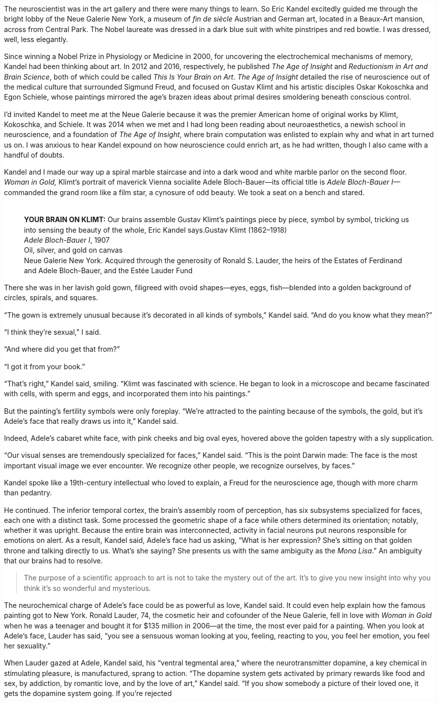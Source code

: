 <p><span class="dropcap">T</span>he neuroscientist was in the art gallery and there were many things to learn. So Eric Kandel excitedly guided me through the bright lobby of the Neue Galerie New York, a museum of <i>fin de siècle</i> Austrian and German art, located in a Beaux-Art mansion, across from Central Park. The Nobel laureate was dressed in a dark blue suit with white pinstripes and red bowtie. I was dressed, well, less elegantly.</p> <p>Since winning a Nobel Prize in Physiology or Medicine in 2000, for uncovering the electrochemical mechanisms of memory, Kandel had been thinking about art. In 2012 and 2016, respectively, he published <i>The Age of Insight</i> and <i>Reductionism in Art and Brain Science</i>, both of which could be called <i>This Is Your Brain on Art</i>. <i>The Age of Insight</i> detailed the rise of neuroscience out of the medical culture that surrounded Sigmund Freud, and focused on Gustav Klimt and his artistic disciples Oskar Kokoschka and Egon Schiele, whose paintings mirrored the age’s brazen ideas about primal desires smoldering beneath conscious control.</p> <p>I’d invited Kandel to meet me at the Neue Galerie because it was the premier American home of original works by Klimt, Kokoschka, and Schiele. It was 2014 when we met and I had long been reading about neuroaesthetics, a newish school in neuroscience, and a foundation of <i>The Age of Insight</i>, where brain computation was enlisted to explain why and what in art turned us on. I was anxious to hear Kandel expound on how neuroscience could enrich art, as he had written, though I also came with a handful of doubts.</p> <p>Kandel and I made our way up a spiral marble staircase and into a dark wood and white marble parlor on the second floor. <i>Woman in Gold, </i>Klimt’s portrait of maverick Vienna socialite Adele Bloch-Bauer—its official title is <i>Adele Bloch-Bauer I—</i>commanded the grand room like a film star, a cynosure of odd beauty. We took a seat on a bench and stared.</p><figure class="breaker-image" data-alt="Berger_BR-1"><img src="http://static.nautil.us/15722_8b3ecc6c4da9bf7e321df2d89de60aa8.png" alt width="733" referrerpolicy="no-referrer"><figcaption><span class="caption"><strong>YOUR BRAIN ON KLIMT:</strong> Our brains assemble Gustav Klimt’s paintings piece by piece, symbol by symbol, tricking us into sensing the beauty of the whole, Eric Kandel says.</span><span class="credit">Gustav Klimt (1862–1918)<br><i>Adele Bloch-Bauer I</i>, 1907<br>Oil, silver, and gold on canvas<br>Neue Galerie New York. Acquired through the generosity of Ronald S. Lauder, the heirs of the Estates of Ferdinand and Adele Bloch-Bauer, and the Estée Lauder Fund</span></figcaption></figure><p>There she was in her lavish gold gown, filigreed with ovoid shapes—eyes, eggs, fish—blended into a golden background of circles, spirals, and squares.<br></p> <p>“The gown is extremely unusual because it’s decorated in all kinds of symbols,” Kandel said. “And do you know what they mean?”</p> <p>“I think they’re sexual,” I said.</p> <p>“And where did you get that from?”</p> <p>“I got it from your book.”</p> <p>“That’s right,” Kandel said, smiling. “Klimt was fascinated with science. He began to look in a microscope and became fascinated with cells, with sperm and eggs, and incorporated them into his paintings.”</p> <p>But the painting’s fertility symbols were only foreplay. “We’re attracted to the painting because of the symbols, the gold, but it’s Adele’s face that really draws us into it,” Kandel said.</p> <p>Indeed, Adele’s cabaret white face, with pink cheeks and big oval eyes, hovered above the golden tapestry with a sly supplication.</p> <p>“Our visual senses are tremendously specialized for faces,” Kandel said. “This is the point Darwin made: The face is the most important visual image we ever encounter. We recognize other people, we recognize ourselves, by faces.”</p> <p>Kandel spoke like a 19th-century intellectual who loved to explain, a Freud for the neuroscience age, though with more charm than pedantry.</p> <p>He continued. The inferior temporal cortex, the brain’s assembly room of perception, has six subsystems specialized for faces, each one with a distinct task. Some processed the geometric shape of a face while others determined its orientation; notably, whether it was upright. Because the entire brain was interconnected, activity in facial neurons put neurons responsible for emotions on alert. As a result, Kandel said, Adele’s face had us asking, “What is her expression? She’s sitting on that golden throne and talking directly to us. What’s she saying? She presents us with the same ambiguity as the <i>Mona Lisa</i>.” An ambiguity that our brains had to resolve.</p><blockquote class="pull-quote"><p>The purpose of a scientific approach to art is not to take the mystery out of the art. It’s to give you new insight into why you think it’s so wonderful and mysterious.</p> </blockquote> <p>The neurochemical charge of Adele’s face could be as powerful as love, Kandel said. It could even help explain how the famous painting got to New York. Ronald Lauder, 74, the cosmetic heir and cofounder of the Neue Galerie, fell in love with <i>Woman in Gold</i> when he was a teenager and bought it for $135 million in 2006—at the time, the most ever paid for a painting. When you look at Adele’s face, Lauder has said, “you see a sensuous woman looking at you, feeling, reacting to you, you feel her emotion, you feel her sexuality.”</p><p>When Lauder gazed at Adele, Kandel said, his “ventral tegmental area,” where the neurotransmitter dopamine, a key chemical in stimulating pleasure, is manufactured, sprang to action. “The dopamine system gets activated by primary rewards like food and sex, by addiction, by romantic love, and by the love of art,” Kandel said. “If you show somebody a picture of their loved one, it gets the dopamine system going. If you’re rejected